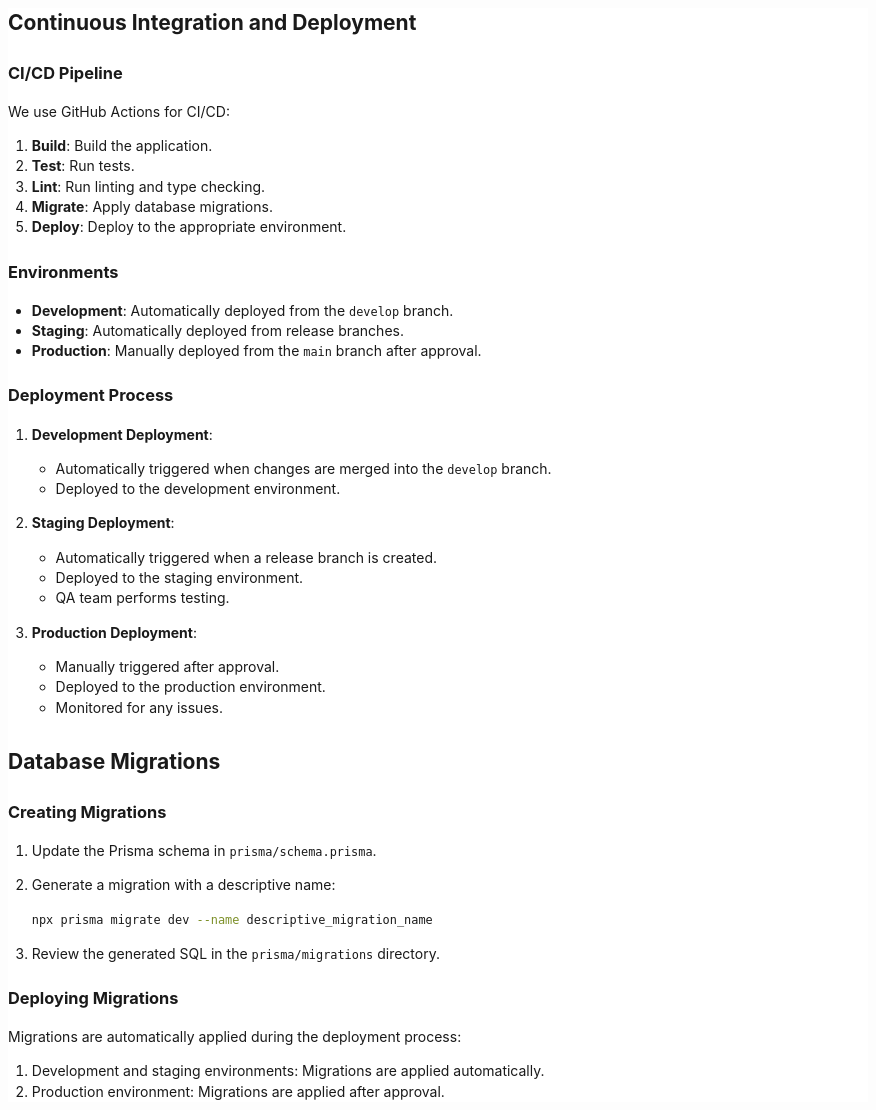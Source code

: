 ## Continuous Integration and Deployment

### CI/CD Pipeline

We use GitHub Actions for CI/CD:

1. **Build**: Build the application.
2. **Test**: Run tests.
3. **Lint**: Run linting and type checking.
4. **Migrate**: Apply database migrations.
5. **Deploy**: Deploy to the appropriate environment.

### Environments

- **Development**: Automatically deployed from the `develop` branch.
- **Staging**: Automatically deployed from release branches.
- **Production**: Manually deployed from the `main` branch after approval.

### Deployment Process

1. **Development Deployment**:
   - Automatically triggered when changes are merged into the `develop` branch.
   - Deployed to the development environment.

2. **Staging Deployment**:
   - Automatically triggered when a release branch is created.
   - Deployed to the staging environment.
   - QA team performs testing.

3. **Production Deployment**:
   - Manually triggered after approval.
   - Deployed to the production environment.
   - Monitored for any issues.

## Database Migrations

### Creating Migrations

1. Update the Prisma schema in `prisma/schema.prisma`.

2. Generate a migration with a descriptive name:
   ```bash
   npx prisma migrate dev --name descriptive_migration_name
   ```

3. Review the generated SQL in the `prisma/migrations` directory.

### Deploying Migrations

Migrations are automatically applied during the deployment process:

1. Development and staging environments: Migrations are applied automatically.
2. Production environment: Migrations are applied after approval.
